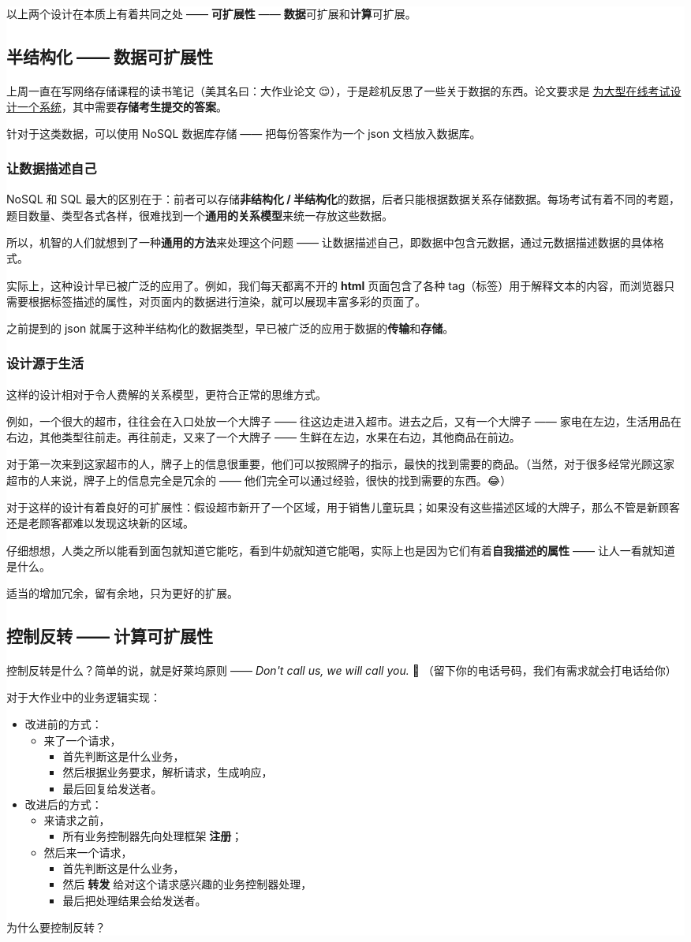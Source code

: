 以上两个设计在本质上有着共同之处 —— **可扩展性** —— **数据**可扩展和**计算**可扩展。

## 半结构化 —— 数据可扩展性

上周一直在写网络存储课程的读书笔记（美其名曰：大作业论文 😌），于是趁机反思了一些关于数据的东西。论文要求是 [为大型在线考试设计一个系统](../2016/Exam-System-Design.md)，其中需要**存储考生提交的答案**。

针对于这类数据，可以使用 NoSQL 数据库存储 —— 把每份答案作为一个 json 文档放入数据库。

### 让数据描述自己

NoSQL 和 SQL 最大的区别在于：前者可以存储**非结构化 / 半结构化**的数据，后者只能根据数据关系存储数据。每场考试有着不同的考题，题目数量、类型各式各样，很难找到一个**通用的关系模型**来统一存放这些数据。

所以，机智的人们就想到了一种**通用的方法**来处理这个问题 —— 让数据描述自己，即数据中包含元数据，通过元数据描述数据的具体格式。

实际上，这种设计早已被广泛的应用了。例如，我们每天都离不开的 **html** 页面包含了各种 tag（标签）用于解释文本的内容，而浏览器只需要根据标签描述的属性，对页面内的数据进行渲染，就可以展现丰富多彩的页面了。

之前提到的 json 就属于这种半结构化的数据类型，早已被广泛的应用于数据的**传输**和**存储**。

### 设计源于生活

这样的设计相对于令人费解的关系模型，更符合正常的思维方式。

例如，一个很大的超市，往往会在入口处放一个大牌子 —— 往这边走进入超市。进去之后，又有一个大牌子 —— 家电在左边，生活用品在右边，其他类型往前走。再往前走，又来了一个大牌子 —— 生鲜在左边，水果在右边，其他商品在前边。

对于第一次来到这家超市的人，牌子上的信息很重要，他们可以按照牌子的指示，最快的找到需要的商品。（当然，对于很多经常光顾这家超市的人来说，牌子上的信息完全是冗余的 —— 他们完全可以通过经验，很快的找到需要的东西。😂）

对于这样的设计有着良好的可扩展性：假设超市新开了一个区域，用于销售儿童玩具；如果没有这些描述区域的大牌子，那么不管是新顾客还是老顾客都难以发现这块新的区域。

仔细想想，人类之所以能看到面包就知道它能吃，看到牛奶就知道它能喝，实际上也是因为它们有着**自我描述的属性** —— 让人一看就知道是什么。

适当的增加冗余，留有余地，只为更好的扩展。

## 控制反转 —— 计算可扩展性

控制反转是什么？简单的说，就是好莱坞原则 —— _Don't call us, we will call you._ 🙂 （留下你的电话号码，我们有需求就会打电话给你）

对于大作业中的业务逻辑实现：
- 改进前的方式：
  - 来了一个请求，
    - 首先判断这是什么业务，
    - 然后根据业务要求，解析请求，生成响应，
    - 最后回复给发送者。
- 改进后的方式：
  - 来请求之前，
    - 所有业务控制器先向处理框架 **注册**；
  - 然后来一个请求，
    - 首先判断这是什么业务，
    - 然后 **转发** 给对这个请求感兴趣的业务控制器处理，
    - 最后把处理结果会给发送者。

为什么要控制反转？
